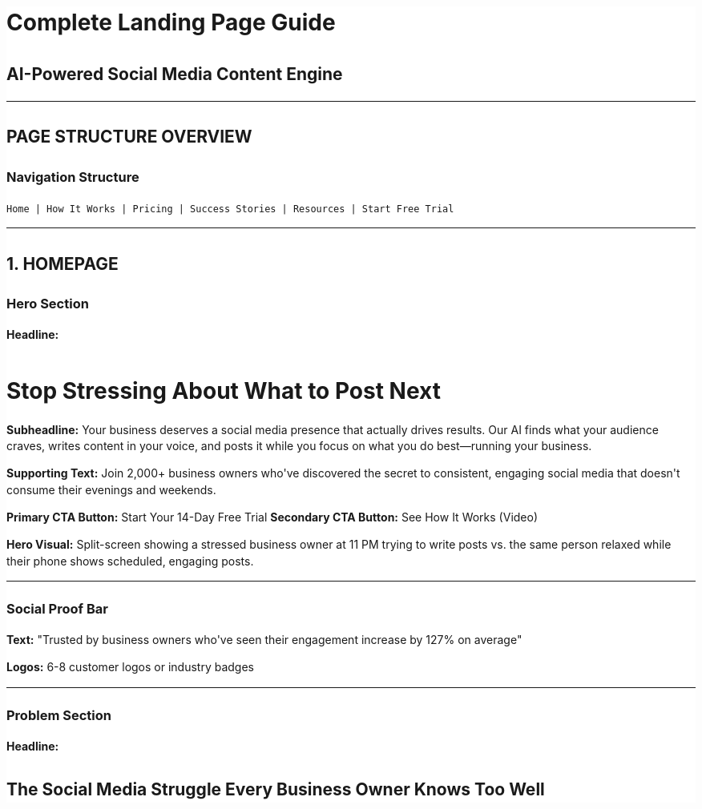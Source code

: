 # Complete Landing Page Guide
## AI-Powered Social Media Content Engine

---

## PAGE STRUCTURE OVERVIEW

### Navigation Structure
```
Home | How It Works | Pricing | Success Stories | Resources | Start Free Trial
```

---

## 1. HOMEPAGE

### Hero Section
**Headline:** 
# Stop Stressing About What to Post Next

**Subheadline:**
Your business deserves a social media presence that actually drives results. Our AI finds what your audience craves, writes content in your voice, and posts it while you focus on what you do best—running your business.

**Supporting Text:**
Join 2,000+ business owners who've discovered the secret to consistent, engaging social media that doesn't consume their evenings and weekends.

**Primary CTA Button:** Start Your 14-Day Free Trial
**Secondary CTA Button:** See How It Works (Video)

**Hero Visual:** Split-screen showing a stressed business owner at 11 PM trying to write posts vs. the same person relaxed while their phone shows scheduled, engaging posts.

---

### Social Proof Bar
**Text:** "Trusted by business owners who've seen their engagement increase by 127% on average"

**Logos:** 6-8 customer logos or industry badges

---

### Problem Section
**Headline:** 
## The Social Media Struggle Every Business Owner Knows Too Well
